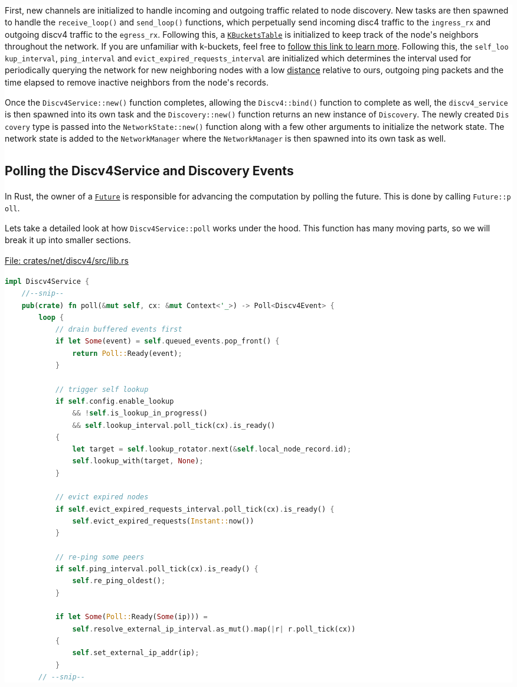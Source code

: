First, new channels are initialized to handle incoming and outgoing traffic related to node discovery. New tasks are then spawned to handle the `receive_loop()` and `send_loop()` functions, which perpetually send incoming disc4 traffic to the `ingress_rx` and outgoing discv4 traffic to the `egress_rx`. Following this, a [`KBucketsTable`](https://docs.rs/discv5/0.1.0/discv5/kbucket/struct.KBucketsTable.html) is initialized to keep track of the node's neighbors throughout the network. If you are unfamiliar with k-buckets, feel free to [follow this link to learn more](https://en.wikipedia.org/wiki/Kademlia#Fixed-size_routing_tables). Following this, the `self_lookup_interval`, `ping_interval` and `evict_expired_requests_interval` are initialized which determines the interval used for periodically querying the network for new neighboring nodes with a low [distance](https://github.com/ethereum/devp2p/blob/master/discv4.md#node-identities) relative to ours, outgoing ping packets and the time elapsed to remove inactive neighbors from the node's records.

Once the `Discv4Service::new()` function completes, allowing the `Discv4::bind()` function to complete as well, the `discv4_service` is then spawned into its own task and the `Discovery::new()` function returns an new instance of `Discovery`. The newly created `Discovery` type is passed into the `NetworkState::new()` function along with a few other arguments to initialize the network state. The network state is added to the `NetworkManager` where the `NetworkManager` is then spawned into its own task as well.



## Polling the Discv4Service and Discovery Events
In Rust, the owner of a [`Future`](https://doc.rust-lang.org/std/future/trait.Future.html#) is responsible for advancing the computation by polling the future. This is done by calling `Future::poll`.

Lets take a detailed look at how `Discv4Service::poll` works under the hood. This function has many moving parts, so we will break it up into smaller sections.

[File: crates/net/discv4/src/lib.rs](https://github.com/paradigmxyz/reth/blob/main/crates/net/discv4/src/lib.rs#L1302)
```rust ignore
impl Discv4Service {
    //--snip--
    pub(crate) fn poll(&mut self, cx: &mut Context<'_>) -> Poll<Discv4Event> {
        loop {
            // drain buffered events first
            if let Some(event) = self.queued_events.pop_front() {
                return Poll::Ready(event);
            }

            // trigger self lookup
            if self.config.enable_lookup
                && !self.is_lookup_in_progress()
                && self.lookup_interval.poll_tick(cx).is_ready()
            {
                let target = self.lookup_rotator.next(&self.local_node_record.id);
                self.lookup_with(target, None);
            }

            // evict expired nodes
            if self.evict_expired_requests_interval.poll_tick(cx).is_ready() {
                self.evict_expired_requests(Instant::now())
            }

            // re-ping some peers
            if self.ping_interval.poll_tick(cx).is_ready() {
                self.re_ping_oldest();
            }

            if let Some(Poll::Ready(Some(ip))) =
                self.resolve_external_ip_interval.as_mut().map(|r| r.poll_tick(cx))
            {
                self.set_external_ip_addr(ip);
            }
        // --snip--
```